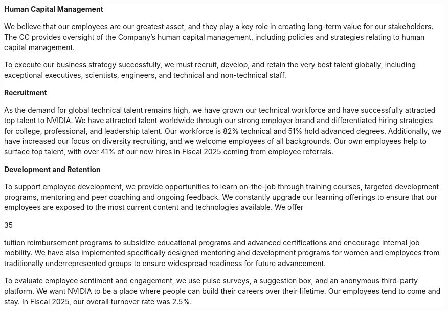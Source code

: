 
**Human Capital Management**


We believe that our employees are our greatest asset, and they play a key role in creating long-term value for our
stakeholders. The CC provides oversight of the Company’s human capital management, including policies and strategies
relating to human capital management.


To execute our business strategy successfully, we must recruit, develop, and retain the very best talent globally, including
exceptional executives, scientists, engineers, and technical and non-technical staff.


**Recruitment**


As the demand for global technical talent remains high, we have grown our technical workforce and have successfully
attracted top talent to NVIDIA. We have attracted talent worldwide through our strong employer brand and
differentiated hiring strategies for college, professional, and leadership talent. Our workforce is 82% technical and 51%
hold advanced degrees. Additionally, we have increased our focus on diversity recruiting, and we welcome employees of
all backgrounds. Our own employees help to surface top talent, with over 41% of our new hires in Fiscal 2025 coming
from employee referrals.


**Development and Retention**


To support employee development, we provide opportunities to learn on-the-job through training courses, targeted
development programs, mentoring and peer coaching and ongoing feedback. We constantly upgrade our learning
offerings to ensure that our employees are exposed to the most current content and technologies available. We offer


35


tuition reimbursement programs to subsidize educational programs and advanced certifications and encourage internal
job mobility. We have also implemented specifically designed mentoring and development programs for women and
employees from traditionally underrepresented groups to ensure widespread readiness for future advancement.


To evaluate employee sentiment and engagement, we use pulse surveys, a suggestion box, and an anonymous third-party
platform. We want NVIDIA to be a place where people can build their careers over their lifetime. Our employees tend to
come and stay. In Fiscal 2025, our overall turnover rate was 2.5%.
